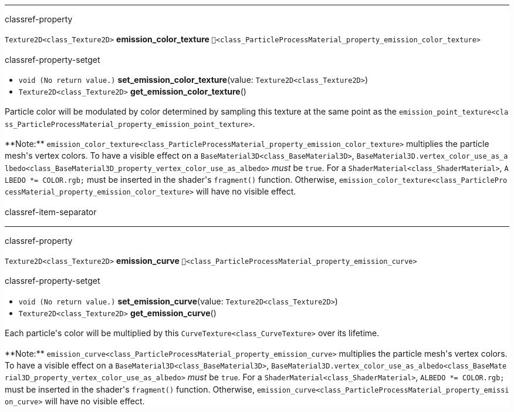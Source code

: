 ------------------------------------------------------------------------

classref-property

`Texture2D<class_Texture2D>` **emission\_color\_texture**
`🔗<class_ParticleProcessMaterial_property_emission_color_texture>`

classref-property-setget

-   `void (No return value.)` **set\_emission\_color\_texture**(value:
    `Texture2D<class_Texture2D>`)
-   `Texture2D<class_Texture2D>` **get\_emission\_color\_texture**()

Particle color will be modulated by color determined by sampling this
texture at the same point as the
`emission_point_texture<class_ParticleProcessMaterial_property_emission_point_texture>`.

\*\*Note:\*\*
`emission_color_texture<class_ParticleProcessMaterial_property_emission_color_texture>`
multiplies the particle mesh's vertex colors. To have a visible effect
on a `BaseMaterial3D<class_BaseMaterial3D>`,
`BaseMaterial3D.vertex_color_use_as_albedo<class_BaseMaterial3D_property_vertex_color_use_as_albedo>`
*must* be `true`. For a `ShaderMaterial<class_ShaderMaterial>`,
`ALBEDO *= COLOR.rgb;` must be inserted in the shader's `fragment()`
function. Otherwise,
`emission_color_texture<class_ParticleProcessMaterial_property_emission_color_texture>`
will have no visible effect.

classref-item-separator

------------------------------------------------------------------------

classref-property

`Texture2D<class_Texture2D>` **emission\_curve**
`🔗<class_ParticleProcessMaterial_property_emission_curve>`

classref-property-setget

-   `void (No return value.)` **set\_emission\_curve**(value:
    `Texture2D<class_Texture2D>`)
-   `Texture2D<class_Texture2D>` **get\_emission\_curve**()

Each particle's color will be multiplied by this
`CurveTexture<class_CurveTexture>` over its lifetime.

\*\*Note:\*\*
`emission_curve<class_ParticleProcessMaterial_property_emission_curve>`
multiplies the particle mesh's vertex colors. To have a visible effect
on a `BaseMaterial3D<class_BaseMaterial3D>`,
`BaseMaterial3D.vertex_color_use_as_albedo<class_BaseMaterial3D_property_vertex_color_use_as_albedo>`
*must* be `true`. For a `ShaderMaterial<class_ShaderMaterial>`,
`ALBEDO *= COLOR.rgb;` must be inserted in the shader's `fragment()`
function. Otherwise,
`emission_curve<class_ParticleProcessMaterial_property_emission_curve>`
will have no visible effect.

